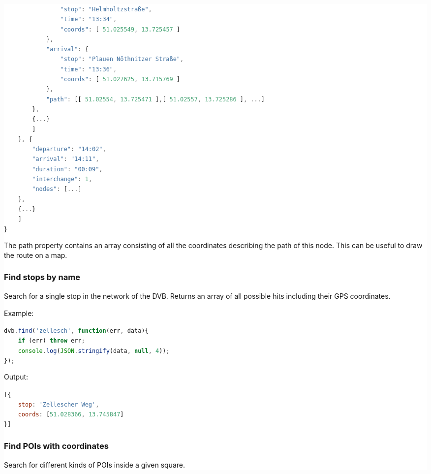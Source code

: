 ```js
                "stop": "Helmholtzstraße",
                "time": "13:34",
                "coords": [ 51.025549, 13.725457 ]
            },
            "arrival": {
                "stop": "Plauen Nöthnitzer Straße",
                "time": "13:36",
                "coords": [ 51.027625, 13.715769 ]
            },
            "path": [[ 51.02554, 13.725471 ],[ 51.02557, 13.725286 ], ...]
        },
        {...}
        ]
    }, {
        "departure": "14:02",
        "arrival": "14:11",
        "duration": "00:09",
        "interchange": 1,
        "nodes": [...]
    },
    {...}
    ]
}
```

The path property contains an array consisting of all the coordinates describing the path of this node. This can be useful to draw the route on a map.

### Find stops by name

Search for a single stop in the network of the DVB. Returns an array of all possible hits including their GPS coordinates.

Example:

```js
dvb.find('zellesch', function(err, data){
    if (err) throw err;
    console.log(JSON.stringify(data, null, 4));
});
```

Output:

```js
[{
    stop: 'Zellescher Weg',
    coords: [51.028366, 13.745847]
}]
```

### Find POIs with coordinates

Search for different kinds of POIs inside a given square.
